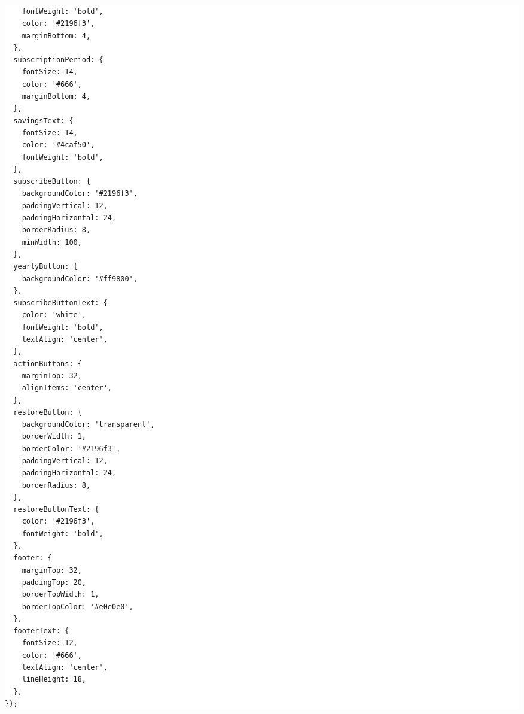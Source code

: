 ```tsx
    fontWeight: 'bold',
    color: '#2196f3',
    marginBottom: 4,
  },
  subscriptionPeriod: {
    fontSize: 14,
    color: '#666',
    marginBottom: 4,
  },
  savingsText: {
    fontSize: 14,
    color: '#4caf50',
    fontWeight: 'bold',
  },
  subscribeButton: {
    backgroundColor: '#2196f3',
    paddingVertical: 12,
    paddingHorizontal: 24,
    borderRadius: 8,
    minWidth: 100,
  },
  yearlyButton: {
    backgroundColor: '#ff9800',
  },
  subscribeButtonText: {
    color: 'white',
    fontWeight: 'bold',
    textAlign: 'center',
  },
  actionButtons: {
    marginTop: 32,
    alignItems: 'center',
  },
  restoreButton: {
    backgroundColor: 'transparent',
    borderWidth: 1,
    borderColor: '#2196f3',
    paddingVertical: 12,
    paddingHorizontal: 24,
    borderRadius: 8,
  },
  restoreButtonText: {
    color: '#2196f3',
    fontWeight: 'bold',
  },
  footer: {
    marginTop: 32,
    paddingTop: 20,
    borderTopWidth: 1,
    borderTopColor: '#e0e0e0',
  },
  footerText: {
    fontSize: 12,
    color: '#666',
    textAlign: 'center',
    lineHeight: 18,
  },
});
```
